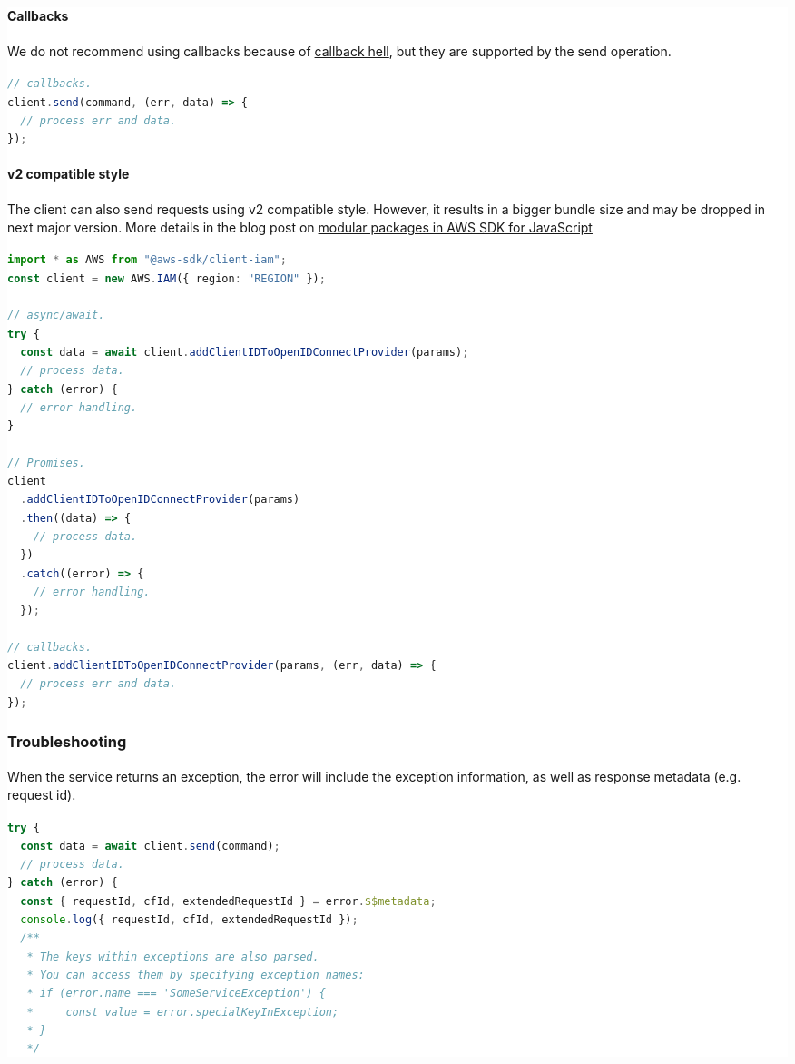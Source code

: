 #### Callbacks

We do not recommend using callbacks because of [callback hell](http://callbackhell.com/),
but they are supported by the send operation.

```js
// callbacks.
client.send(command, (err, data) => {
  // process err and data.
});
```

#### v2 compatible style

The client can also send requests using v2 compatible style.
However, it results in a bigger bundle size and may be dropped in next major version. More details in the blog post
on [modular packages in AWS SDK for JavaScript](https://aws.amazon.com/blogs/developer/modular-packages-in-aws-sdk-for-javascript/)

```ts
import * as AWS from "@aws-sdk/client-iam";
const client = new AWS.IAM({ region: "REGION" });

// async/await.
try {
  const data = await client.addClientIDToOpenIDConnectProvider(params);
  // process data.
} catch (error) {
  // error handling.
}

// Promises.
client
  .addClientIDToOpenIDConnectProvider(params)
  .then((data) => {
    // process data.
  })
  .catch((error) => {
    // error handling.
  });

// callbacks.
client.addClientIDToOpenIDConnectProvider(params, (err, data) => {
  // process err and data.
});
```

### Troubleshooting

When the service returns an exception, the error will include the exception information,
as well as response metadata (e.g. request id).

```js
try {
  const data = await client.send(command);
  // process data.
} catch (error) {
  const { requestId, cfId, extendedRequestId } = error.$$metadata;
  console.log({ requestId, cfId, extendedRequestId });
  /**
   * The keys within exceptions are also parsed.
   * You can access them by specifying exception names:
   * if (error.name === 'SomeServiceException') {
   *     const value = error.specialKeyInException;
   * }
   */
```
